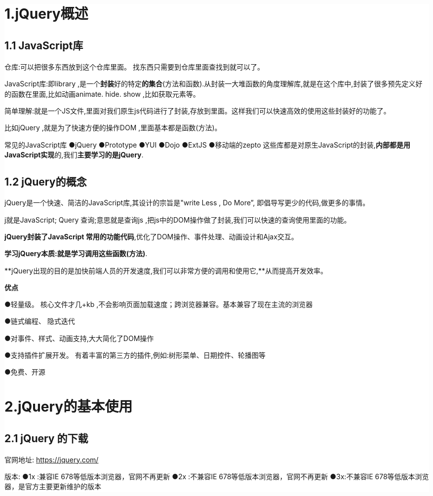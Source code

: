 # 1.jQuery概述

## 1.1 JavaScript库

仓库:可以把很多东西放到这个仓库里面。 找东西只需要到仓库里面查找到就可以了。

JavaScript库:即library ,是一个**封装**好的特定**的集合**(方法和函数).从封装一大堆函数的角度理解库,就是在这个库中,封装了很多预先定义好的函数在里面,比如动画animate. hide. show ,比如获取元素等。

简单理解:就是一个JS文件,里面对我们原生js代码进行了封装,存放到里面。这样我们可以快速高效的使用这些封装好的功能了。

比如jQuery ,就是为了快速方便的操作DOM ,里面基本都是函数(方法)。

常见的JavaScript库
●jQuery
●Prototype
●YUI
●Dojo 
●ExtJS
●移动端的zepto
这些库都是对原生JavaScript的封装,**内部都是用JavaScript实现**的,我们**主要学习的是jQuery**.

## 1.2 jQuery的概念

jQuery是一个快速、简洁的JavaScript库,其设计的宗旨是"write Less , Do More”, 即倡导写更少的代码,做更多的事情。

j就是JavaScript; Query 查询;意思就是查询js ,把js中的DOM操作做了封装,我们可以快速的查询使用里面的功能。

**jQuery封装了JavaScript 常用的功能代码**,优化了DOM操作、事件处理、动画设计和Ajax交互。

**学习jQuery本质:就是学习调用这些函数(方法)**.

**jQuery出现的目的是加快前端人员的开发速度,我们可以非常方便的调用和使用它,**从而提高开发效率。

**优点**

●轻量级。 核心文件才几+kb ,不会影响页面加载速度；跨浏览器兼容。基本兼容了现在主流的浏览器

●链式编程、 隐式迭代

●对事件、样式、动画支持,大大简化了DOM操作

●支持插件扩展开发。 有着丰富的第三方的插件,例如:树形菜单、日期控件、轮播图等

●免费、开源

# 2.jQuery的基本使用

## 2.1 jQuery 的下载

官网地址: https://jquery.com/

版本:
●1x :兼容IE 678等低版本浏览器，官网不再更新
●2x :不兼容IE 678等低版本浏览器，官网不再更新
●3x:不兼容IE 678等低版本浏览器，是官方主要更新维护的版本
